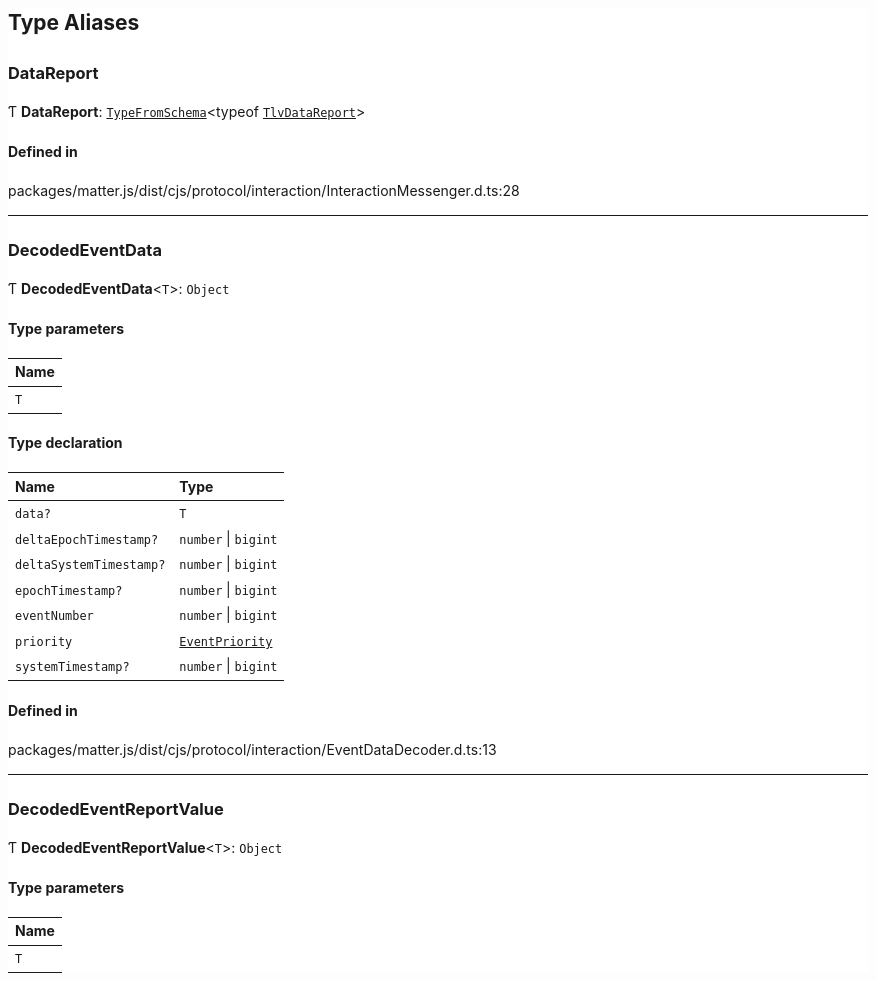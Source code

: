 ## Type Aliases

### DataReport

Ƭ **DataReport**: [`TypeFromSchema`](exports_tlv.md#typefromschema)<typeof [`TlvDataReport`](exports_interaction.md#tlvdatareport)\>

#### Defined in

packages/matter.js/dist/cjs/protocol/interaction/InteractionMessenger.d.ts:28

___

### DecodedEventData

Ƭ **DecodedEventData**<`T`\>: `Object`

#### Type parameters

| Name |
| :------ |
| `T` |

#### Type declaration

| Name | Type |
| :------ | :------ |
| `data?` | `T` |
| `deltaEpochTimestamp?` | `number` \| `bigint` |
| `deltaSystemTimestamp?` | `number` \| `bigint` |
| `epochTimestamp?` | `number` \| `bigint` |
| `eventNumber` | `number` \| `bigint` |
| `priority` | [`EventPriority`](../enums/exports_cluster.EventPriority.md) |
| `systemTimestamp?` | `number` \| `bigint` |

#### Defined in

packages/matter.js/dist/cjs/protocol/interaction/EventDataDecoder.d.ts:13

___

### DecodedEventReportValue

Ƭ **DecodedEventReportValue**<`T`\>: `Object`

#### Type parameters

| Name |
| :------ |
| `T` |
